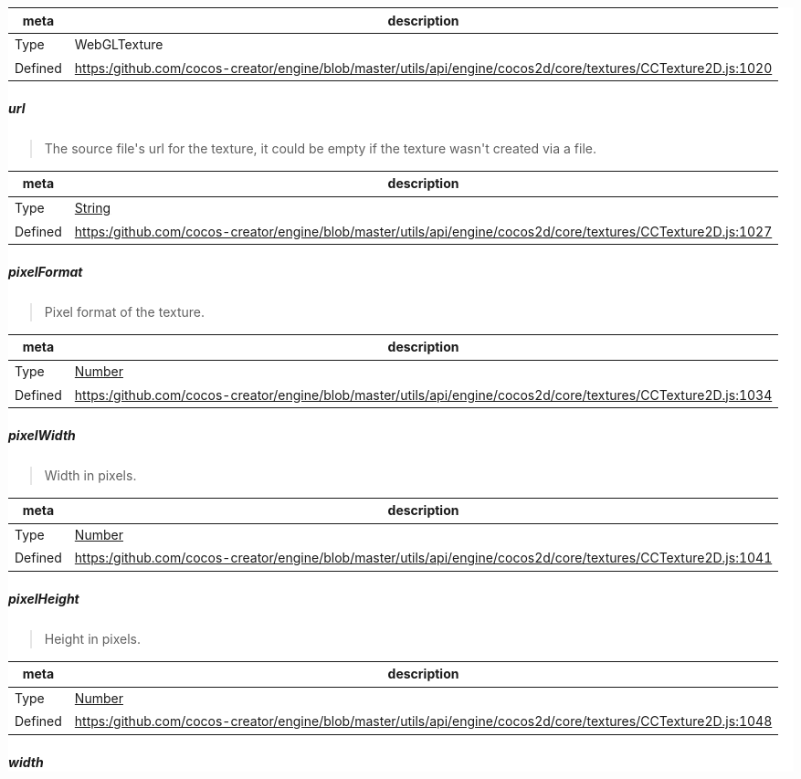 | meta | description |
|------|-------------|
| Type | WebGLTexture |
| Defined | [https:/github.com/cocos-creator/engine/blob/master/utils/api/engine/cocos2d/core/textures/CCTexture2D.js:1020](https:/github.com/cocos-creator/engine/blob/master/utils/api/engine/cocos2d/core/textures/CCTexture2D.js#L1020) |



##### url

> The source file's url for the texture, it could be empty if the texture wasn't created via a file.

| meta | description |
|------|-------------|
| Type | <a href="https://developer.mozilla.org/en/JavaScript/Reference/Global_Objects/String" class="crosslink external" target="_blank">String</a> |
| Defined | [https:/github.com/cocos-creator/engine/blob/master/utils/api/engine/cocos2d/core/textures/CCTexture2D.js:1027](https:/github.com/cocos-creator/engine/blob/master/utils/api/engine/cocos2d/core/textures/CCTexture2D.js#L1027) |



##### pixelFormat

> Pixel format of the texture.

| meta | description |
|------|-------------|
| Type | <a href="https://developer.mozilla.org/en/JavaScript/Reference/Global_Objects/Number" class="crosslink external" target="_blank">Number</a> |
| Defined | [https:/github.com/cocos-creator/engine/blob/master/utils/api/engine/cocos2d/core/textures/CCTexture2D.js:1034](https:/github.com/cocos-creator/engine/blob/master/utils/api/engine/cocos2d/core/textures/CCTexture2D.js#L1034) |



##### pixelWidth

> Width in pixels.

| meta | description |
|------|-------------|
| Type | <a href="https://developer.mozilla.org/en/JavaScript/Reference/Global_Objects/Number" class="crosslink external" target="_blank">Number</a> |
| Defined | [https:/github.com/cocos-creator/engine/blob/master/utils/api/engine/cocos2d/core/textures/CCTexture2D.js:1041](https:/github.com/cocos-creator/engine/blob/master/utils/api/engine/cocos2d/core/textures/CCTexture2D.js#L1041) |



##### pixelHeight

> Height in pixels.

| meta | description |
|------|-------------|
| Type | <a href="https://developer.mozilla.org/en/JavaScript/Reference/Global_Objects/Number" class="crosslink external" target="_blank">Number</a> |
| Defined | [https:/github.com/cocos-creator/engine/blob/master/utils/api/engine/cocos2d/core/textures/CCTexture2D.js:1048](https:/github.com/cocos-creator/engine/blob/master/utils/api/engine/cocos2d/core/textures/CCTexture2D.js#L1048) |



##### width
